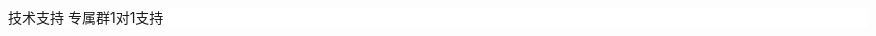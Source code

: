   <td align="" valign="">技术支持</td>
  <td align="" valign="">专属群1对1支持</td>
 </tr>
 <![endif]>
</table>


